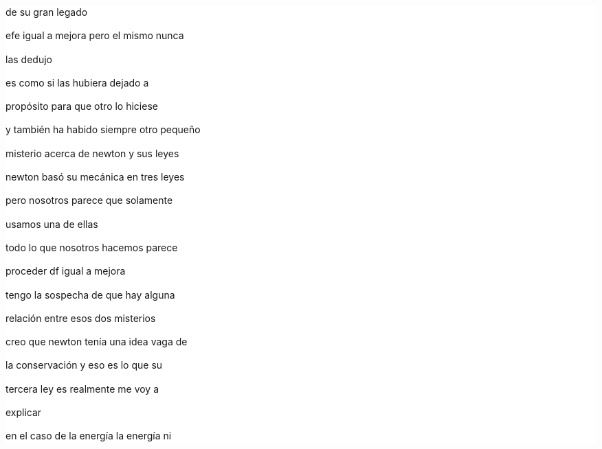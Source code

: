 
de su gran legado



efe igual a mejora pero el mismo nunca



las dedujo



es como si las hubiera dejado a



propósito para que otro lo hiciese



y también ha habido siempre otro pequeño



misterio acerca de newton y sus leyes



newton basó su mecánica en tres leyes



pero nosotros parece que solamente



usamos una de ellas



todo lo que nosotros hacemos parece



proceder df igual a mejora



tengo la sospecha de que hay alguna



relación entre esos dos misterios



creo que newton tenía una idea vaga de



la conservación y eso es lo que su



tercera ley es realmente me voy a



explicar



en el caso de la energía la energía ni


